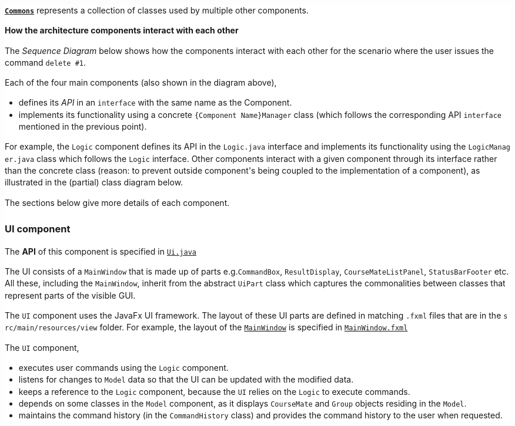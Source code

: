 [**`Commons`**](#common-classes) represents a collection of classes used by multiple other components.

<div style="page-break-after: always;"></div>

**How the architecture components interact with each other**

The *Sequence Diagram* below shows how the components interact with each other for the scenario where the user issues the command `delete #1`.

<puml src="diagrams/ArchitectureSequenceDiagram.puml" width="574" />

Each of the four main components (also shown in the diagram above),

* defines its *API* in an `interface` with the same name as the Component.
* implements its functionality using a concrete `{Component Name}Manager` class (which follows the corresponding API `interface` mentioned in the previous point).

For example, the `Logic` component defines its API in the `Logic.java` interface and implements its functionality using the `LogicManager.java` class which follows the `Logic` interface. Other components interact with a given component through its interface rather than the concrete class (reason: to prevent outside component's being coupled to the implementation of a component), as illustrated in the (partial) class diagram below.

<puml src="diagrams/ComponentManagers.puml" width="300" />

The sections below give more details of each component.

<div style="page-break-after: always;"></div>

### UI component

The **API** of this component is specified in [`Ui.java`](https://github.com/AY2324S2-CS2103T-F13-3/tp/tree/master/src/main/java/seedu/address/ui/Ui.java)

<puml src="diagrams/UiClassDiagram.puml" alt="Structure of the UI Component"/>

The UI consists of a `MainWindow` that is made up of parts e.g.`CommandBox`, `ResultDisplay`, `CourseMateListPanel`, `StatusBarFooter` etc. All these, including the `MainWindow`, inherit from the abstract `UiPart` class which captures the commonalities between classes that represent parts of the visible GUI.

The `UI` component uses the JavaFx UI framework. The layout of these UI parts are defined in matching `.fxml` files that are in the `src/main/resources/view` folder. For example, the layout of the [`MainWindow`](https://github.com/AY2324S2-CS2103T-F13-3/tp/tree/master/src/main/java/seedu/address/ui/MainWindow.java) is specified in [`MainWindow.fxml`](https://github.com/AY2324S2-CS2103T-F13-3/tp/tree/master/src/main/resources/view/MainWindow.fxml)

The `UI` component,

* executes user commands using the `Logic` component.
* listens for changes to `Model` data so that the UI can be updated with the modified data.
* keeps a reference to the `Logic` component, because the `UI` relies on the `Logic` to execute commands.
* depends on some classes in the `Model` component, as it displays `CourseMate` and `Group` objects residing in the `Model`.
* maintains the command history (in the `CommandHistory` class) and provides the command history to the user when requested.
